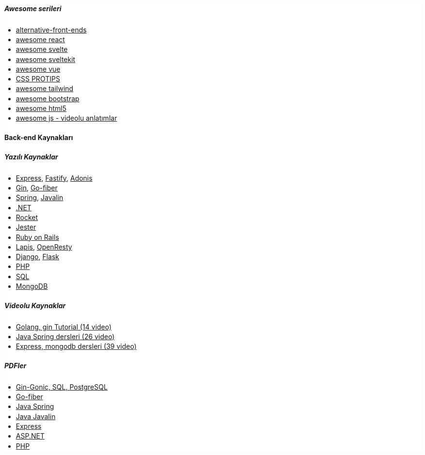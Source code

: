   <h5>Awesome serileri</h5>
  
 - [alternative-front-ends](https://github.com/mendel5/alternative-front-ends)
 - [awesome react](https://github.com/enaqx/awesome-react)
 - [awesome svelte](https://github.com/TheComputerM/awesome-svelte)
 - [awesome sveltekit](https://github.com/janosh/awesome-sveltekit)
 - [awesome vue](https://github.com/vuejs/awesome-vue)
 - [CSS PROTIPS](https://github.com/AllThingsSmitty/css-protips)
 - [awesome tailwind](https://github.com/aniftyco/awesome-tailwindcss)
 - [awesome bootstrap](https://github.com/awesome-bootstrap-org/awesome-bootstrap)
 - [awesome html5](https://github.com/diegocard/awesome-html5)
 - [awesome js - videolu anlatımlar](https://github.com/bolshchikov/js-must-watch)

  <h4>Back-end Kaynakları</h4>
  
  <h5>Yazılı Kaynaklar</h5>
  
 - [Express](https://expressjs.com/en/5x/api.html), [Fastify](https://www.fastify.io/docs/latest/), [Adonis](https://docs.adonisjs.com/guides/introduction)
 - [Gin](https://gin-gonic.com/docs/), [Go-fiber](https://docs.gofiber.io/)
 - [Spring](https://docs.spring.io/spring-framework/docs/current/reference/html/), [Javalin](https://javalin.io/documentation)
 - [.NET](https://learn.microsoft.com/en-us/dotnet/)
 - [Rocket](https://api.rocket.rs/v0.5-rc/rocket/)
 - [Jester](https://github.com/dom96/jester)
 - [Ruby on Rails](https://guides.rubyonrails.org/getting_started.html)
 - [Lapis](https://leafo.net/lapis/), [OpenResty](https://openresty-reference.readthedocs.io/en/latest/)
 - [Django](https://docs.djangoproject.com/en/4.2/), [Flask](https://flask.palletsprojects.com/en/2.2.x/)
 - [PHP](https://php.net/docs.php)
 - [SQL](https://www.w3schools.com/sql/default.asp)
 - [MongoDB](https://www.mongodb.com/docs/manual/tutorial/)
  
  <h5>Videolu Kaynaklar</h5>
  
  - [Golang, gin Tutorial (14 video)](https://www.youtube.com/watch?v=qR0WnWL2o1Q&list=PL3eAkoh7fypr8zrkiygiY1e9osoqjoV9w)
  - [Java Spring dersleri (26 video)](https://www.youtube.com/watch?v=qcfQbJr6Bi0&list=PLHHxlyNPK3PEiySM3TdqIrvSIVGGfPS43)
  - [Express, mongodb dersleri (39 video)](https://www.youtube.com/watch?v=yR7tAOJC-8M&list=PL-Hkw4CrSVq8QPLj2UDB-GAtQvBaCBG4D)

  <h5>PDFler</h5>

 - [Gin-Gonic, SQL, PostgreSQL](https://objectcomputing.com/files/4515/5292/5008/Slide_Deck_REST_Services_in_Go_Tutorial.pdf)
 - [Go-fiber](https://www.nylas.com/blog/finding-memory-leak-in-go-service-dev/?print-posts=pdf)
 - [Java Spring](https://www.tutorialspoint.com/spring/spring_tutorial.pdf)
 - [Java Javalin](https://edeleastar-portfolio.github.io/agile-soft-dev//topic09-ocp-and-rest/talk-5-javalin/javalin.pdf)
 - [Express](https://web.stanford.edu/class/cs142/lectures/Express.pdf)
 - [ASP.NET](https://acikders.ankara.edu.tr/pluginfile.php/165839/mod_resource/content/0/Uygulama%208%20-%20ASP.NET%20Core%20MVC%20Uygulamalar%C4%B1n%C4%B1%20Yay%C4%B1nlama.pdf)
 - [PHP](http://iibf.erciyes.edu.tr/guven/web/PHP_Diline_Giris.pdf)
